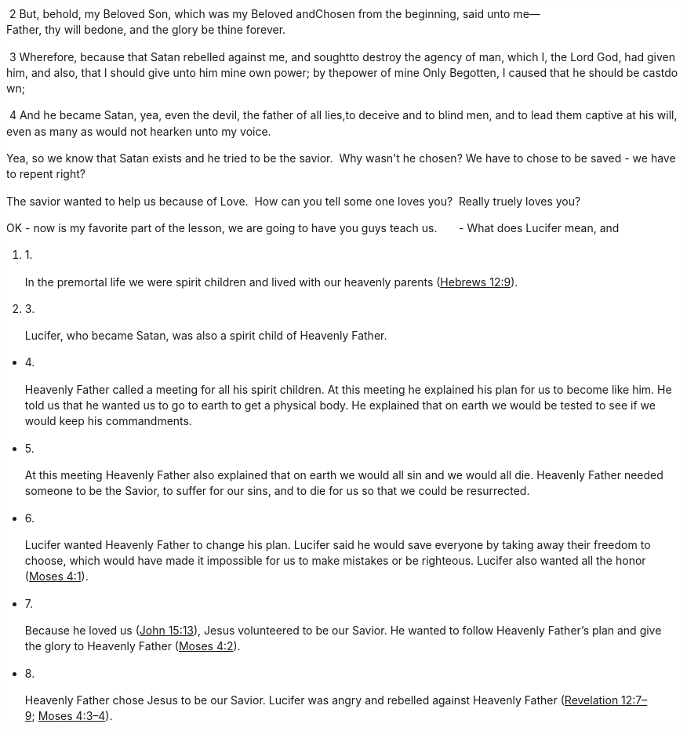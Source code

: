  2 But, behold, my Beloved Son, which was my Beloved andChosen from the beginning, said unto me—Father, thy will bedone, and the glory be thine forever.

 3 Wherefore, because that Satan rebelled against me, and soughtto destroy the agency of man, which I, the Lord God, had givenhim, and also, that I should give unto him mine own power; by thepower of mine Only Begotten, I caused that he should be castdown;

 4 And he became Satan, yea, even the devil, the father of all lies,to deceive and to blind men, and to lead them captive at his will,even as many as would not hearken unto my voice.

Yea, so we know that Satan exists and he tried to be the savior.  Why wasn't he chosen? We have to chose to be saved - we have to repent right?

The savior wanted to help us because of Love.  How can you tell some one loves you?  Really truely loves you?  

OK - now is my favorite part of the lesson, we are going to have you guys teach us.
      - What does Lucifer mean, and 

1. 1. 
	
	In the premortal life we were spirit children and lived with our heavenly parents ([Hebrews 12:9](https://www.lds.org/scriptures/nt/heb/12.9?lang=eng#8)).
	

1. 3. 
	
	Lucifer, who became Satan, was also a spirit child of Heavenly Father.
	

* 4. 
	
	Heavenly Father called a meeting for all his spirit children. At this meeting he explained his plan for us to become like him. He told us that he wanted us to go to earth to get a physical body. He explained that on earth we would be tested to see if we would keep his commandments.
	
* 5. 
	
	At this meeting Heavenly Father also explained that on earth we would all sin and we would all die. Heavenly Father needed someone to be the Savior, to suffer for our sins, and to die for us so that we could be resurrected.
	
* 6. 
	
	Lucifer wanted Heavenly Father to change his plan. Lucifer said he would save everyone by taking away their freedom to choose, which would have made it impossible for us to make mistakes or be righteous. Lucifer also wanted all the honor ([Moses 4:1](https://www.lds.org/scriptures/pgp/moses/4.1?lang=eng#0)).
	
* 7. 
	
	Because he loved us ([John 15:13](https://www.lds.org/scriptures/nt/john/15.13?lang=eng#12)), Jesus volunteered to be our Savior. He wanted to follow Heavenly Father’s plan and give the glory to Heavenly Father ([Moses 4:2](https://www.lds.org/scriptures/pgp/moses/4.2?lang=eng#1)).
	
* 8. 
	
	Heavenly Father chose Jesus to be our Savior. Lucifer was angry and rebelled against Heavenly Father ([Revelation 12:7–9](https://www.lds.org/scriptures/nt/rev/12.7-9?lang=eng#6); [Moses 4:3–4](https://www.lds.org/scriptures/pgp/moses/4.3-4?lang=eng#2)).
	